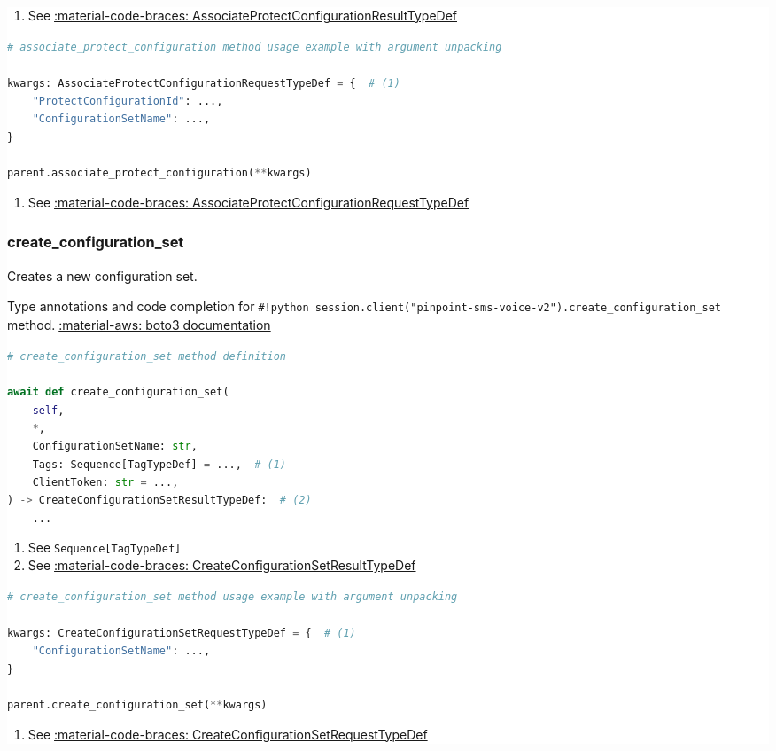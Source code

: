 1. See [:material-code-braces: AssociateProtectConfigurationResultTypeDef](./type_defs.md#associateprotectconfigurationresulttypedef)


```python
# associate_protect_configuration method usage example with argument unpacking

kwargs: AssociateProtectConfigurationRequestTypeDef = {  # (1)
    "ProtectConfigurationId": ...,
    "ConfigurationSetName": ...,
}

parent.associate_protect_configuration(**kwargs)
```

1. See [:material-code-braces: AssociateProtectConfigurationRequestTypeDef](./type_defs.md#associateprotectconfigurationrequesttypedef)

### create\_configuration\_set

Creates a new configuration set.

Type annotations and code completion for `#!python session.client("pinpoint-sms-voice-v2").create_configuration_set` method.
[:material-aws: boto3 documentation](https://boto3.amazonaws.com/v1/documentation/api/latest/reference/services/pinpoint-sms-voice-v2.html#PinpointSMSVoiceV2.Client)

```python
# create_configuration_set method definition

await def create_configuration_set(
    self,
    *,
    ConfigurationSetName: str,
    Tags: Sequence[TagTypeDef] = ...,  # (1)
    ClientToken: str = ...,
) -> CreateConfigurationSetResultTypeDef:  # (2)
    ...
```

1. See `Sequence[TagTypeDef]`
2. See [:material-code-braces: CreateConfigurationSetResultTypeDef](./type_defs.md#createconfigurationsetresulttypedef)


```python
# create_configuration_set method usage example with argument unpacking

kwargs: CreateConfigurationSetRequestTypeDef = {  # (1)
    "ConfigurationSetName": ...,
}

parent.create_configuration_set(**kwargs)
```

1. See [:material-code-braces: CreateConfigurationSetRequestTypeDef](./type_defs.md#createconfigurationsetrequesttypedef)
